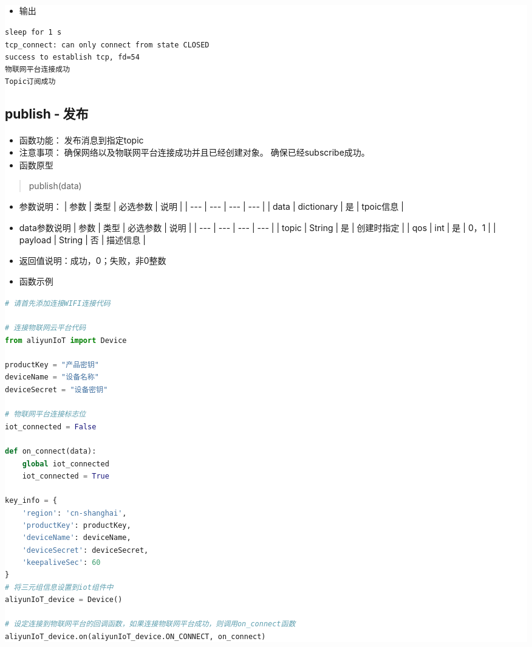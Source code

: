 - 输出

```shell
sleep for 1 s
tcp_connect: can only connect from state CLOSED
success to establish tcp, fd=54
物联网平台连接成功
Topic订阅成功
```
## publish - 发布

- 函数功能：
发布消息到指定topic
- 注意事项：
确保网络以及物联网平台连接成功并且已经创建对象。
确保已经subscribe成功。
- 函数原型
> publish(data)
- 参数说明：
    | 参数 | 类型 | 必选参数 | 说明 |
    | --- | --- | --- | --- |
    | data | dictionary | 是 | tpoic信息 |

- data参数说明
    | 参数 | 类型 | 必选参数 | 说明 |
    | --- | --- | --- | --- |
    | topic | String | 是 | 创建时指定 |
    | qos | int | 是 | 0，1 |
    | payload | String | 否 | 描述信息 |

- 返回值说明：成功，0；失败，非0整数
- 函数示例

```python
# 请首先添加连接WIFI连接代码

# 连接物联网云平台代码
from aliyunIoT import Device

productKey = "产品密钥"
deviceName = "设备名称"
deviceSecret = "设备密钥"

# 物联网平台连接标志位
iot_connected = False

def on_connect(data):
    global iot_connected
    iot_connected = True

key_info = {
    'region': 'cn-shanghai',
    'productKey': productKey,
    'deviceName': deviceName,
    'deviceSecret': deviceSecret,
    'keepaliveSec': 60
}
# 将三元组信息设置到iot组件中
aliyunIoT_device = Device()

# 设定连接到物联网平台的回调函数，如果连接物联网平台成功，则调用on_connect函数
aliyunIoT_device.on(aliyunIoT_device.ON_CONNECT, on_connect)

```
